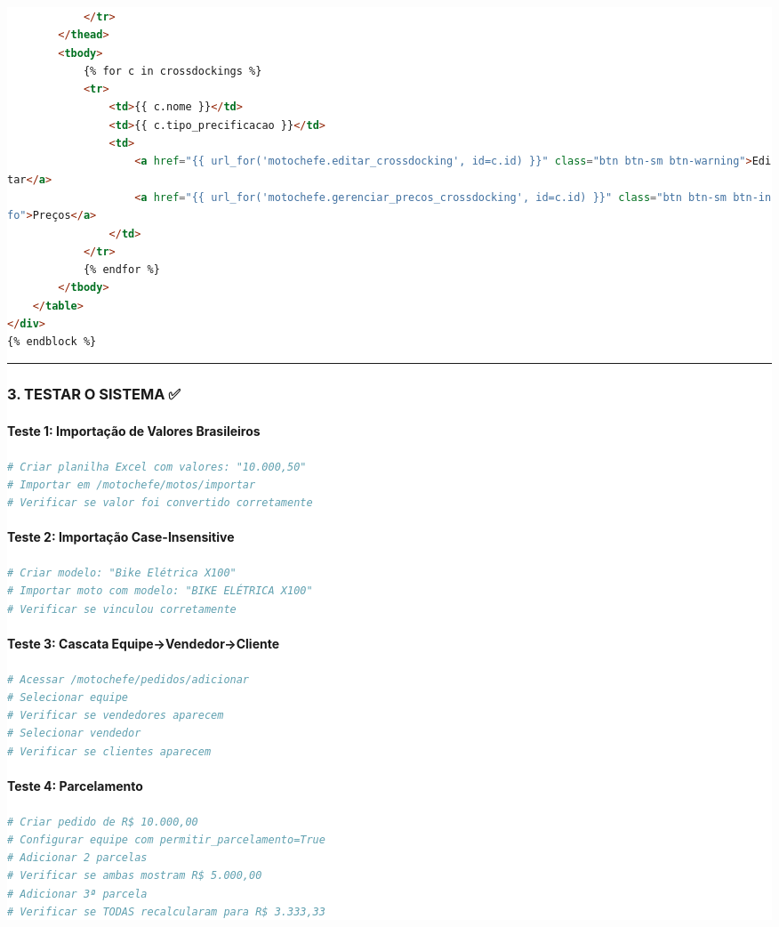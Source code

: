 ```html
            </tr>
        </thead>
        <tbody>
            {% for c in crossdockings %}
            <tr>
                <td>{{ c.nome }}</td>
                <td>{{ c.tipo_precificacao }}</td>
                <td>
                    <a href="{{ url_for('motochefe.editar_crossdocking', id=c.id) }}" class="btn btn-sm btn-warning">Editar</a>
                    <a href="{{ url_for('motochefe.gerenciar_precos_crossdocking', id=c.id) }}" class="btn btn-sm btn-info">Preços</a>
                </td>
            </tr>
            {% endfor %}
        </tbody>
    </table>
</div>
{% endblock %}
```

---

### 3. **TESTAR O SISTEMA** ✅

#### Teste 1: Importação de Valores Brasileiros
```bash
# Criar planilha Excel com valores: "10.000,50"
# Importar em /motochefe/motos/importar
# Verificar se valor foi convertido corretamente
```

#### Teste 2: Importação Case-Insensitive
```bash
# Criar modelo: "Bike Elétrica X100"
# Importar moto com modelo: "BIKE ELÉTRICA X100"
# Verificar se vinculou corretamente
```

#### Teste 3: Cascata Equipe→Vendedor→Cliente
```bash
# Acessar /motochefe/pedidos/adicionar
# Selecionar equipe
# Verificar se vendedores aparecem
# Selecionar vendedor
# Verificar se clientes aparecem
```

#### Teste 4: Parcelamento
```bash
# Criar pedido de R$ 10.000,00
# Configurar equipe com permitir_parcelamento=True
# Adicionar 2 parcelas
# Verificar se ambas mostram R$ 5.000,00
# Adicionar 3ª parcela
# Verificar se TODAS recalcularam para R$ 3.333,33
```
